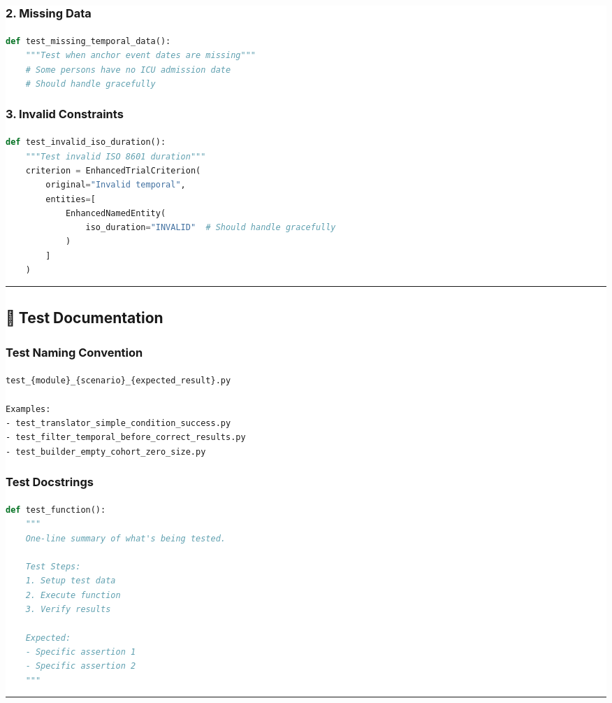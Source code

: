 ### 2. Missing Data
```python
def test_missing_temporal_data():
    """Test when anchor event dates are missing"""
    # Some persons have no ICU admission date
    # Should handle gracefully
```

### 3. Invalid Constraints
```python
def test_invalid_iso_duration():
    """Test invalid ISO 8601 duration"""
    criterion = EnhancedTrialCriterion(
        original="Invalid temporal",
        entities=[
            EnhancedNamedEntity(
                iso_duration="INVALID"  # Should handle gracefully
            )
        ]
    )
```

---

## 📝 Test Documentation

### Test Naming Convention
```
test_{module}_{scenario}_{expected_result}.py

Examples:
- test_translator_simple_condition_success.py
- test_filter_temporal_before_correct_results.py
- test_builder_empty_cohort_zero_size.py
```

### Test Docstrings
```python
def test_function():
    """
    One-line summary of what's being tested.

    Test Steps:
    1. Setup test data
    2. Execute function
    3. Verify results

    Expected:
    - Specific assertion 1
    - Specific assertion 2
    """
```

---